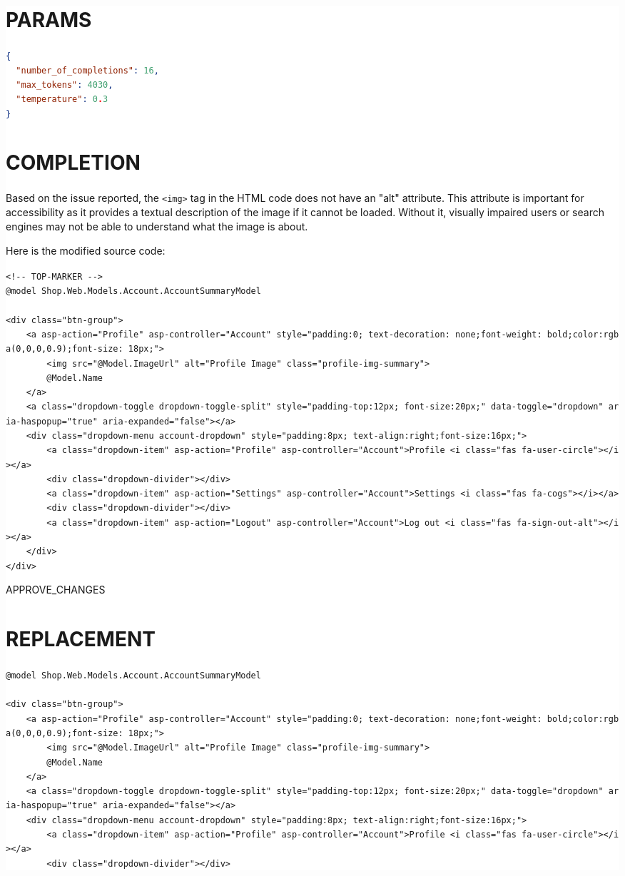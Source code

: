 
# PARAMS
```json
{
  "number_of_completions": 16,
  "max_tokens": 4030,
  "temperature": 0.3
}
```

# COMPLETION

Based on the issue reported, the `<img>` tag in the HTML code does not have an "alt" attribute. This attribute is important for accessibility as it provides a textual description of the image if it cannot be loaded. Without it, visually impaired users or search engines may not be able to understand what the image is about.

Here is the modified source code:

```cshtml
<!-- TOP-MARKER -->
@model Shop.Web.Models.Account.AccountSummaryModel

<div class="btn-group"> 
    <a asp-action="Profile" asp-controller="Account" style="padding:0; text-decoration: none;font-weight: bold;color:rgba(0,0,0,0.9);font-size: 18px;">
        <img src="@Model.ImageUrl" alt="Profile Image" class="profile-img-summary">
        @Model.Name
    </a>
    <a class="dropdown-toggle dropdown-toggle-split" style="padding-top:12px; font-size:20px;" data-toggle="dropdown" aria-haspopup="true" aria-expanded="false"></a>
    <div class="dropdown-menu account-dropdown" style="padding:8px; text-align:right;font-size:16px;">
        <a class="dropdown-item" asp-action="Profile" asp-controller="Account">Profile <i class="fas fa-user-circle"></i></a>
        <div class="dropdown-divider"></div>
        <a class="dropdown-item" asp-action="Settings" asp-controller="Account">Settings <i class="fas fa-cogs"></i></a>
        <div class="dropdown-divider"></div>
        <a class="dropdown-item" asp-action="Logout" asp-controller="Account">Log out <i class="fas fa-sign-out-alt"></i></a>
    </div>
</div>
```

APPROVE_CHANGES


# REPLACEMENT
```cshtml
@model Shop.Web.Models.Account.AccountSummaryModel

<div class="btn-group"> 
    <a asp-action="Profile" asp-controller="Account" style="padding:0; text-decoration: none;font-weight: bold;color:rgba(0,0,0,0.9);font-size: 18px;">
        <img src="@Model.ImageUrl" alt="Profile Image" class="profile-img-summary">
        @Model.Name
    </a>
    <a class="dropdown-toggle dropdown-toggle-split" style="padding-top:12px; font-size:20px;" data-toggle="dropdown" aria-haspopup="true" aria-expanded="false"></a>
    <div class="dropdown-menu account-dropdown" style="padding:8px; text-align:right;font-size:16px;">
        <a class="dropdown-item" asp-action="Profile" asp-controller="Account">Profile <i class="fas fa-user-circle"></i></a>
        <div class="dropdown-divider"></div>
```